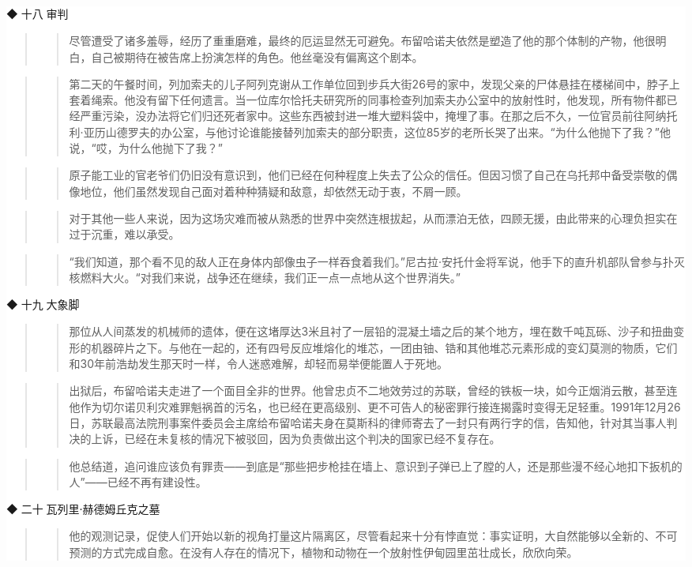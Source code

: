 ◆ 十八 审判

>> 尽管遭受了诸多羞辱，经历了重重磨难，最终的厄运显然无可避免。布留哈诺夫依然是塑造了他的那个体制的产物，他很明白，自己被期待在被告席上扮演怎样的角色。他丝毫没有偏离这个剧本。

>> 第二天的午餐时间，列加索夫的儿子阿列克谢从工作单位回到步兵大街26号的家中，发现父亲的尸体悬挂在楼梯间中，脖子上套着绳索。他没有留下任何遗言。当一位库尔恰托夫研究所的同事检查列加索夫办公室中的放射性时，他发现，所有物件都已经严重污染，没办法将它们归还死者家中。这些东西被封进一堆大塑料袋中，掩埋了事。在那之后不久，一位官员前往阿纳托利·亚历山德罗夫的办公室，与他讨论谁能接替列加索夫的部分职责，这位85岁的老所长哭了出来。“为什么他抛下了我？”他说，“哎，为什么他抛下了我？”

>> 原子能工业的官老爷们仍旧没有意识到，他们已经在何种程度上失去了公众的信任。但因习惯了自己在乌托邦中备受崇敬的偶像地位，他们虽然发现自己面对着种种猜疑和敌意，却依然无动于衷，不屑一顾。

>> 对于其他一些人来说，因为这场灾难而被从熟悉的世界中突然连根拔起，从而漂泊无依，四顾无援，由此带来的心理负担实在过于沉重，难以承受。

>> “我们知道，那个看不见的敌人正在身体内部像虫子一样吞食着我们。”尼古拉·安托什金将军说，他手下的直升机部队曾参与扑灭核燃料大火。“对我们来说，战争还在继续，我们正一点一点地从这个世界消失。”

◆ 十九 大象脚

>> 那位从人间蒸发的机械师的遗体，便在这堵厚达3米且衬了一层铅的混凝土墙之后的某个地方，埋在数千吨瓦砾、沙子和扭曲变形的机器碎片之下。与他在一起的，还有四号反应堆熔化的堆芯，一团由铀、锆和其他堆芯元素形成的变幻莫测的物质，它们和30年前浩劫发生那天时一样，令人迷惑难解，却轻而易举便能置人于死地。

>> 出狱后，布留哈诺夫走进了一个面目全非的世界。他曾忠贞不二地效劳过的苏联，曾经的铁板一块，如今正烟消云散，甚至连他作为切尔诺贝利灾难罪魁祸首的污名，也已经在更高级别、更不可告人的秘密罪行接连揭露时变得无足轻重。1991年12月26日，苏联最高法院刑事案件委员会主席给布留哈诺夫身在莫斯科的律师寄去了一封只有两行字的信，告知他，针对其当事人判决的上诉，已经在未复核的情况下被驳回，因为负责做出这个判决的国家已经不复存在。

>> 他总结道，追问谁应该负有罪责——到底是“那些把步枪挂在墙上、意识到子弹已上了膛的人，还是那些漫不经心地扣下扳机的人”——已经不再有建设性。


◆ 二十 瓦列里·赫德姆丘克之墓

>> 他的观测记录，促使人们开始以新的视角打量这片隔离区，尽管看起来十分有悖直觉：事实证明，大自然能够以全新的、不可预测的方式完成自愈。在没有人存在的情况下，植物和动物在一个放射性伊甸园里茁壮成长，欣欣向荣。
